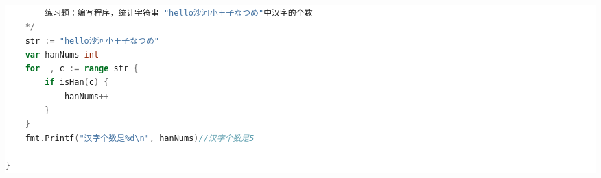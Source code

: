 ```go
		练习题：编写程序，统计字符串 "hello沙河小王子なつめ"中汉字的个数
	*/
	str := "hello沙河小王子なつめ"
	var hanNums int
	for _, c := range str {
		if isHan(c) {
			hanNums++
		}
	}
	fmt.Printf("汉字个数是%d\n", hanNums)//汉字个数是5

}

```